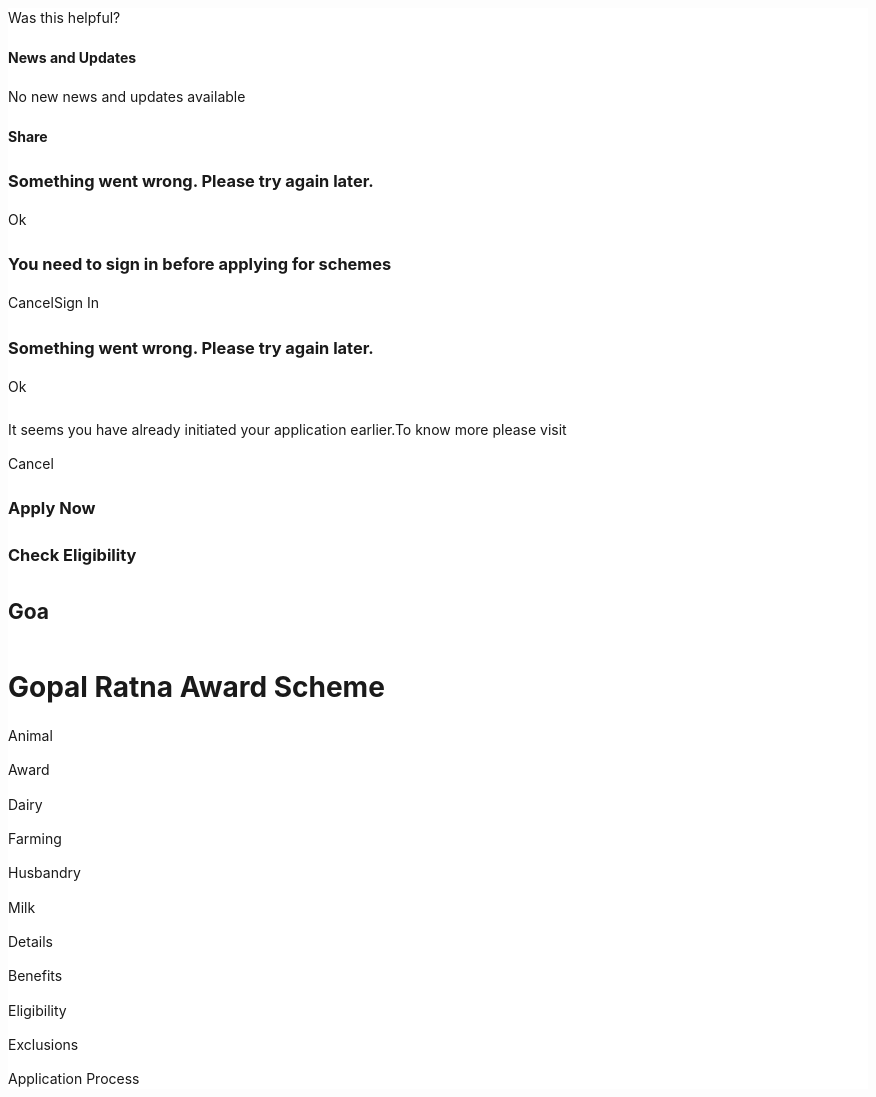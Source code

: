 Was this helpful?

#### News and Updates

No new news and updates available

#### Share

### Something went wrong. Please try again later.

Ok

### 

### You need to sign in before applying for schemes

CancelSign In

### Something went wrong. Please try again later.

Ok

### 

It seems you have already initiated your application earlier.To know more please visit

Cancel

### Apply Now

### Check Eligibility

Goa
---

Gopal Ratna Award Scheme
========================

Animal

Award

Dairy

Farming

Husbandry

Milk

Details

Benefits

Eligibility

Exclusions

Application Process

